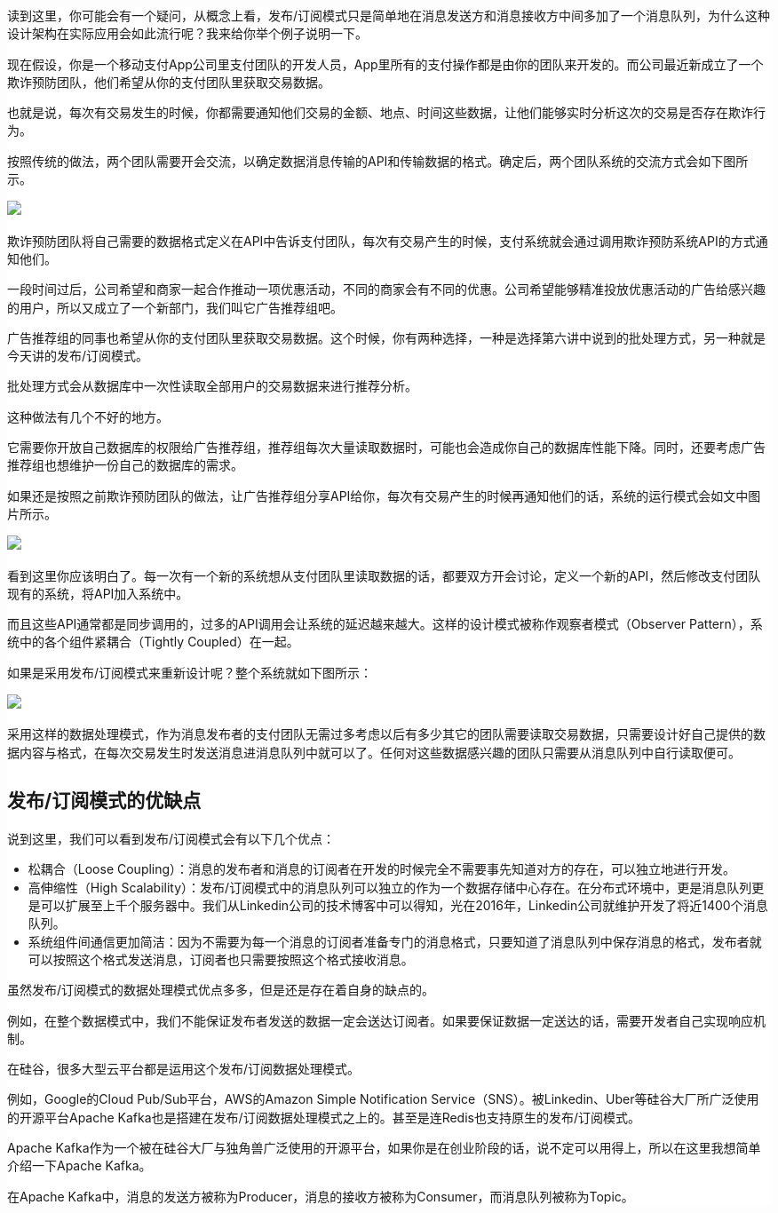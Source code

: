 读到这里，你可能会有一个疑问，从概念上看，发布/订阅模式只是简单地在消息发送方和消息接收方中间多加了一个消息队列，为什么这种设计架构在实际应用会如此流行呢？我来给你举个例子说明一下。

现在假设，你是一个移动支付App公司里支付团队的开发人员，App里所有的支付操作都是由你的团队来开发的。而公司最近新成立了一个欺诈预防团队，他们希望从你的支付团队里获取交易数据。

也就是说，每次有交易发生的时候，你都需要通知他们交易的金额、地点、时间这些数据，让他们能够实时分析这次的交易是否存在欺诈行为。

按照传统的做法，两个团队需要开会交流，以确定数据消息传输的API和传输数据的格式。确定后，两个团队系统的交流方式会如下图所示。

![](assets/d9a3127545974ac49f7aaaf4abdf4cdd.jpg)

欺诈预防团队将自己需要的数据格式定义在API中告诉支付团队，每次有交易产生的时候，支付系统就会通过调用欺诈预防系统API的方式通知他们。

一段时间过后，公司希望和商家一起合作推动一项优惠活动，不同的商家会有不同的优惠。公司希望能够精准投放优惠活动的广告给感兴趣的用户，所以又成立了一个新部门，我们叫它广告推荐组吧。

广告推荐组的同事也希望从你的支付团队里获取交易数据。这个时候，你有两种选择，一种是选择第六讲中说到的批处理方式，另一种就是今天讲的发布/订阅模式。

批处理方式会从数据库中一次性读取全部用户的交易数据来进行推荐分析。

这种做法有几个不好的地方。

它需要你开放自己数据库的权限给广告推荐组，推荐组每次大量读取数据时，可能也会造成你自己的数据库性能下降。同时，还要考虑广告推荐组也想维护一份自己的数据库的需求。

如果还是按照之前欺诈预防团队的做法，让广告推荐组分享API给你，每次有交易产生的时候再通知他们的话，系统的运行模式会如文中图片所示。

![](assets/e876c8b3e72443a091b7842e1983fd9a.jpg)

看到这里你应该明白了。每一次有一个新的系统想从支付团队里读取数据的话，都要双方开会讨论，定义一个新的API，然后修改支付团队现有的系统，将API加入系统中。

而且这些API通常都是同步调用的，过多的API调用会让系统的延迟越来越大。这样的设计模式被称作观察者模式（Observer Pattern），系统中的各个组件紧耦合（Tightly Coupled）在一起。

如果是采用发布/订阅模式来重新设计呢？整个系统就如下图所示：

![](assets/f276726800974c5ba5897323c28f2dc8.jpg)

采用这样的数据处理模式，作为消息发布者的支付团队无需过多考虑以后有多少其它的团队需要读取交易数据，只需要设计好自己提供的数据内容与格式，在每次交易发生时发送消息进消息队列中就可以了。任何对这些数据感兴趣的团队只需要从消息队列中自行读取便可。

## 发布/订阅模式的优缺点

说到这里，我们可以看到发布/订阅模式会有以下几个优点：

* 松耦合（Loose Coupling）：消息的发布者和消息的订阅者在开发的时候完全不需要事先知道对方的存在，可以独立地进行开发。
* 高伸缩性（High Scalability）：发布/订阅模式中的消息队列可以独立的作为一个数据存储中心存在。在分布式环境中，更是消息队列更是可以扩展至上千个服务器中。我们从Linkedin公司的技术博客中可以得知，光在2016年，Linkedin公司就维护开发了将近1400个消息队列。
* 系统组件间通信更加简洁：因为不需要为每一个消息的订阅者准备专门的消息格式，只要知道了消息队列中保存消息的格式，发布者就可以按照这个格式发送消息，订阅者也只需要按照这个格式接收消息。

虽然发布/订阅模式的数据处理模式优点多多，但是还是存在着自身的缺点的。

例如，在整个数据模式中，我们不能保证发布者发送的数据一定会送达订阅者。如果要保证数据一定送达的话，需要开发者自己实现响应机制。

在硅谷，很多大型云平台都是运用这个发布/订阅数据处理模式。

例如，Google的Cloud Pub/Sub平台，AWS的Amazon Simple Notification Service（SNS）。被Linkedin、Uber等硅谷大厂所广泛使用的开源平台Apache Kafka也是搭建在发布/订阅数据处理模式之上的。甚至是连Redis也支持原生的发布/订阅模式。

Apache Kafka作为一个被在硅谷大厂与独角兽广泛使用的开源平台，如果你是在创业阶段的话，说不定可以用得上，所以在这里我想简单介绍一下Apache Kafka。

在Apache Kafka中，消息的发送方被称为Producer，消息的接收方被称为Consumer，而消息队列被称为Topic。
